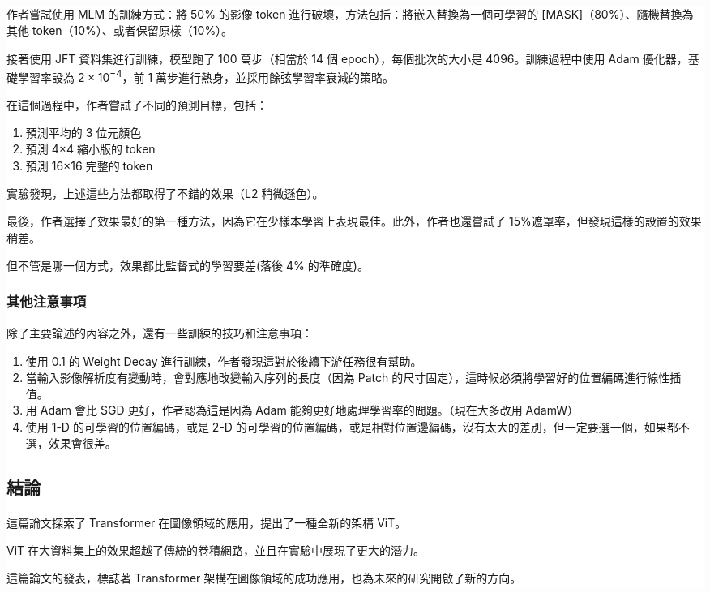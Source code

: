 作者嘗試使用 MLM 的訓練方式：將 50% 的影像 token 進行破壞，方法包括：將嵌入替換為一個可學習的 \[MASK\]（80%）、隨機替換為其他 token（10%）、或者保留原樣（10%）。

接著使用 JFT 資料集進行訓練，模型跑了 100 萬步（相當於 14 個 epoch），每個批次的大小是 4096。訓練過程中使用 Adam 優化器，基礎學習率設為 $2 \times 10^{-4}$，前 1 萬步進行熱身，並採用餘弦學習率衰減的策略。

在這個過程中，作者嘗試了不同的預測目標，包括：

1. 預測平均的 3 位元顏色
2. 預測 4×4 縮小版的 token
3. 預測 16×16 完整的 token

實驗發現，上述這些方法都取得了不錯的效果（L2 稍微遜色）。

最後，作者選擇了效果最好的第一種方法，因為它在少樣本學習上表現最佳。此外，作者也還嘗試了 15%遮罩率，但發現這樣的設置的效果稍差。

但不管是哪一個方式，效果都比監督式的學習要差(落後 4% 的準確度)。

### 其他注意事項

除了主要論述的內容之外，還有一些訓練的技巧和注意事項：

1. 使用 0.1 的 Weight Decay 進行訓練，作者發現這對於後續下游任務很有幫助。
2. 當輸入影像解析度有變動時，會對應地改變輸入序列的長度（因為 Patch 的尺寸固定），這時候必須將學習好的位置編碼進行線性插值。
3. 用 Adam 會比 SGD 更好，作者認為這是因為 Adam 能夠更好地處理學習率的問題。（現在大多改用 AdamW）
4. 使用 1-D 的可學習的位置編碼，或是 2-D 的可學習的位置編碼，或是相對位置邊編碼，沒有太大的差別，但一定要選一個，如果都不選，效果會很差。

## 結論

這篇論文探索了 Transformer 在圖像領域的應用，提出了一種全新的架構 ViT。

ViT 在大資料集上的效果超越了傳統的卷積網路，並且在實驗中展現了更大的潛力。

這篇論文的發表，標誌著 Transformer 架構在圖像領域的成功應用，也為未來的研究開啟了新的方向。
